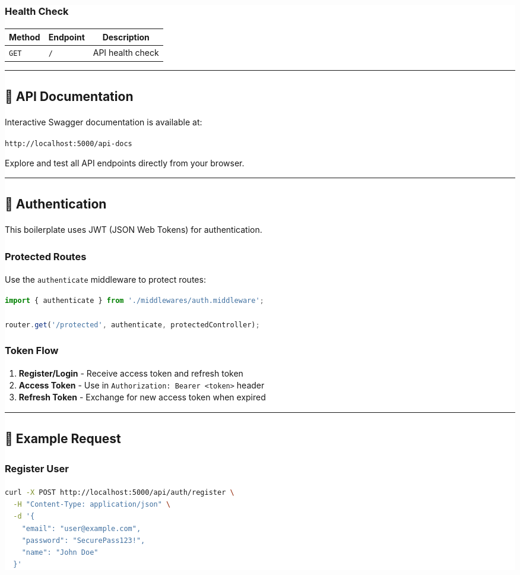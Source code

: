 ### Health Check

| Method | Endpoint | Description |
|--------|----------|-------------|
| `GET` | `/` | API health check |

---

## 📖 API Documentation

Interactive Swagger documentation is available at:

```
http://localhost:5000/api-docs
```

Explore and test all API endpoints directly from your browser.

---

## 🔐 Authentication

This boilerplate uses JWT (JSON Web Tokens) for authentication.

### Protected Routes

Use the `authenticate` middleware to protect routes:

```typescript
import { authenticate } from './middlewares/auth.middleware';

router.get('/protected', authenticate, protectedController);
```

### Token Flow

1. **Register/Login** - Receive access token and refresh token
2. **Access Token** - Use in `Authorization: Bearer <token>` header
3. **Refresh Token** - Exchange for new access token when expired

---

## 🧪 Example Request

### Register User

```bash
curl -X POST http://localhost:5000/api/auth/register \
  -H "Content-Type: application/json" \
  -d '{
    "email": "user@example.com",
    "password": "SecurePass123!",
    "name": "John Doe"
  }'
```
